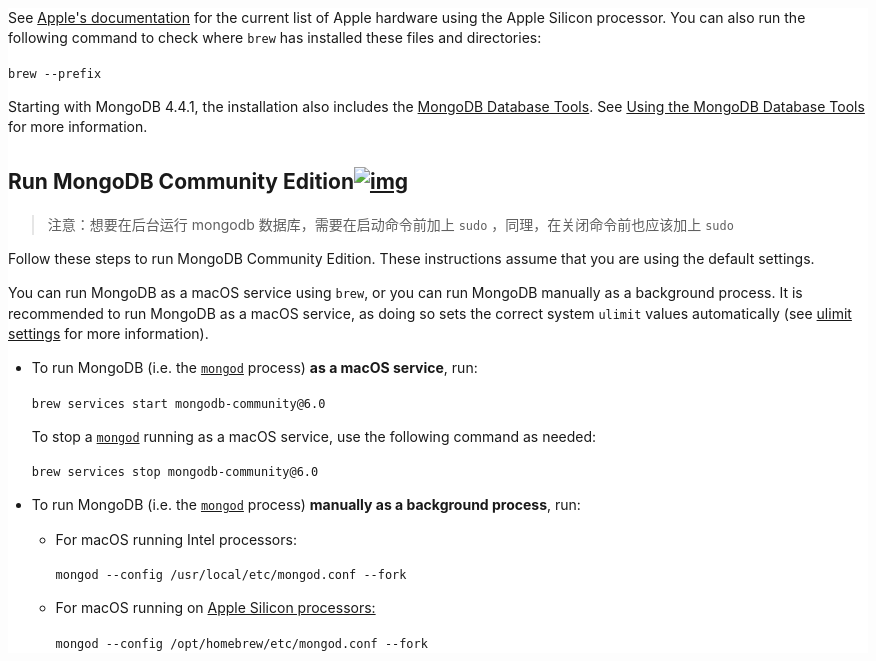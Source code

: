 See [Apple's documentation](https://support.apple.com/en-us/HT211814) for the current list of Apple hardware using the Apple Silicon processor. You can also run the following command to check where `brew` has installed these files and directories:

```
brew --prefix
```

Starting with MongoDB 4.4.1, the installation also includes the [MongoDB Database Tools](https://www.mongodb.com/docs/database-tools/). See [Using the MongoDB Database Tools](https://www.mongodb.com/docs/manual/tutorial/install-mongodb-on-os-x/#std-label-brew-installs-dbtools) for more information.



## Run MongoDB Community Edition[![img](https://qiniucloud.qishilong.space/images/202307121044571.svg)](https://www.mongodb.com/docs/manual/tutorial/install-mongodb-on-os-x/#run-mongodb-community-edition)

>   注意：想要在后台运行 mongodb 数据库，需要在启动命令前加上 `sudo` ，同理，在关闭命令前也应该加上 `sudo` 

Follow these steps to run MongoDB Community Edition. These instructions assume that you are using the default settings.

You can run MongoDB as a macOS service using `brew`, or you can run MongoDB manually as a background process. It is recommended to run MongoDB as a macOS service, as doing so sets the correct system `ulimit` values automatically (see [ulimit settings](https://www.mongodb.com/docs/manual/reference/ulimit/#std-label-ulimit-settings) for more information).

-   To run MongoDB (i.e. the [`mongod`](https://www.mongodb.com/docs/manual/reference/program/mongod/#mongodb-binary-bin.mongod) process) **as a macOS service**, run:

    ```
    brew services start mongodb-community@6.0
    ```

    To stop a [`mongod`](https://www.mongodb.com/docs/manual/reference/program/mongod/#mongodb-binary-bin.mongod) running as a macOS service, use the following command as needed:

    ```
    brew services stop mongodb-community@6.0
    ```

-   To run MongoDB (i.e. the [`mongod`](https://www.mongodb.com/docs/manual/reference/program/mongod/#mongodb-binary-bin.mongod) process) **manually as a background process**, run:

    -   For macOS running Intel processors:

        ```
        mongod --config /usr/local/etc/mongod.conf --fork
        ```

    -   For macOS running on [Apple Silicon processors:](https://support.apple.com/en-us/HT211814)

        ```
        mongod --config /opt/homebrew/etc/mongod.conf --fork
        ```
